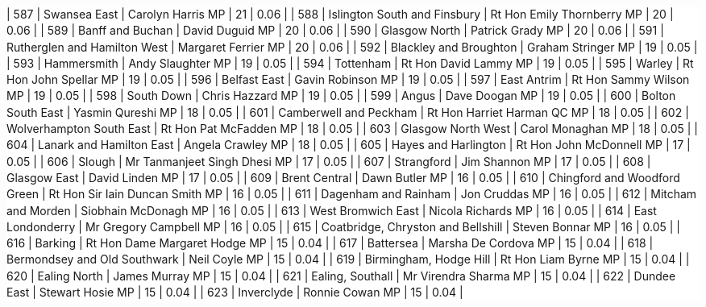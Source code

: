 | 587 | Swansea East | Carolyn Harris MP | 21 | 0.06 |
| 588 | Islington South and Finsbury | Rt Hon Emily Thornberry MP | 20 | 0.06 |
| 589 | Banff and Buchan | David Duguid MP | 20 | 0.06 |
| 590 | Glasgow North | Patrick Grady MP | 20 | 0.06 |
| 591 | Rutherglen and Hamilton West | Margaret Ferrier MP | 20 | 0.06 |
| 592 | Blackley and Broughton | Graham Stringer MP | 19 | 0.05 |
| 593 | Hammersmith | Andy Slaughter MP | 19 | 0.05 |
| 594 | Tottenham | Rt Hon David Lammy MP | 19 | 0.05 |
| 595 | Warley | Rt Hon John Spellar MP | 19 | 0.05 |
| 596 | Belfast East | Gavin Robinson MP | 19 | 0.05 |
| 597 | East Antrim | Rt Hon Sammy Wilson MP | 19 | 0.05 |
| 598 | South Down | Chris Hazzard MP | 19 | 0.05 |
| 599 | Angus | Dave Doogan MP | 19 | 0.05 |
| 600 | Bolton South East | Yasmin Qureshi MP | 18 | 0.05 |
| 601 | Camberwell and Peckham | Rt Hon Harriet Harman QC MP | 18 | 0.05 |
| 602 | Wolverhampton South East | Rt Hon Pat McFadden MP | 18 | 0.05 |
| 603 | Glasgow North West | Carol Monaghan MP | 18 | 0.05 |
| 604 | Lanark and Hamilton East | Angela Crawley MP | 18 | 0.05 |
| 605 | Hayes and Harlington | Rt Hon John McDonnell MP | 17 | 0.05 |
| 606 | Slough | Mr Tanmanjeet Singh Dhesi MP | 17 | 0.05 |
| 607 | Strangford | Jim Shannon MP | 17 | 0.05 |
| 608 | Glasgow East | David Linden MP | 17 | 0.05 |
| 609 | Brent Central | Dawn Butler MP | 16 | 0.05 |
| 610 | Chingford and Woodford Green | Rt Hon Sir Iain Duncan Smith MP | 16 | 0.05 |
| 611 | Dagenham and Rainham | Jon Cruddas MP | 16 | 0.05 |
| 612 | Mitcham and Morden | Siobhain McDonagh MP | 16 | 0.05 |
| 613 | West Bromwich East | Nicola Richards MP | 16 | 0.05 |
| 614 | East Londonderry | Mr Gregory Campbell MP | 16 | 0.05 |
| 615 | Coatbridge, Chryston and Bellshill | Steven Bonnar MP | 16 | 0.05 |
| 616 | Barking | Rt Hon Dame Margaret Hodge MP | 15 | 0.04 |
| 617 | Battersea | Marsha De Cordova MP | 15 | 0.04 |
| 618 | Bermondsey and Old Southwark | Neil Coyle MP | 15 | 0.04 |
| 619 | Birmingham, Hodge Hill | Rt Hon Liam Byrne MP | 15 | 0.04 |
| 620 | Ealing North | James Murray MP | 15 | 0.04 |
| 621 | Ealing, Southall | Mr Virendra Sharma MP | 15 | 0.04 |
| 622 | Dundee East | Stewart Hosie MP | 15 | 0.04 |
| 623 | Inverclyde | Ronnie Cowan MP | 15 | 0.04 |